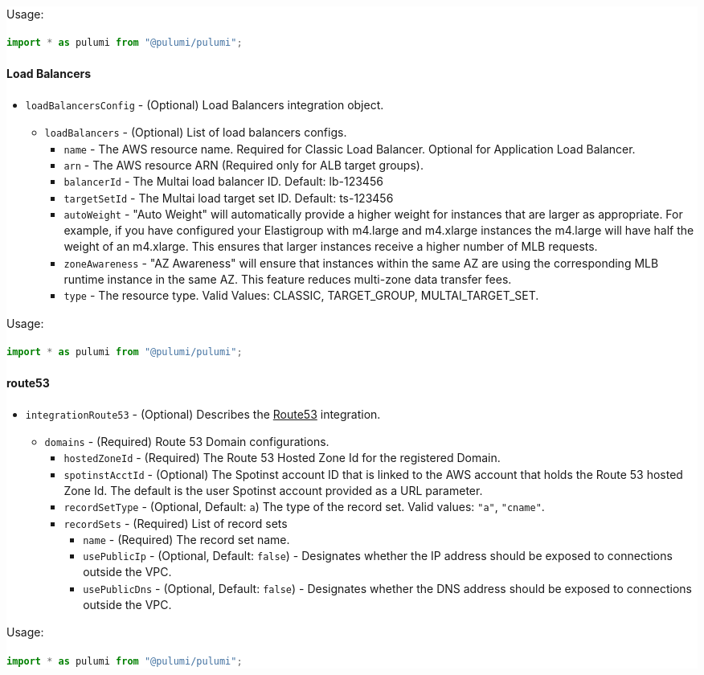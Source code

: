 Usage:

```typescript
import * as pulumi from "@pulumi/pulumi";
```

<a id="load-balancers"></a>
#### Load Balancers

   * `loadBalancersConfig` - (Optional) Load Balancers integration object.

       * `loadBalancers` - (Optional) List of load balancers configs.
            * `name` - The AWS resource name. Required for Classic Load Balancer. Optional for Application Load Balancer.
            * `arn` - The AWS resource ARN (Required only for ALB target groups).
            * `balancerId` - The Multai load balancer ID.
                 Default: lb-123456
            * `targetSetId` - The Multai load target set ID.
                 Default: ts-123456
            * `autoWeight` - "Auto Weight" will automatically provide a higher weight for instances that are larger as appropriate. For example, if you have configured your Elastigroup with m4.large and m4.xlarge instances the m4.large will have half the weight of an m4.xlarge. This ensures that larger instances receive a higher number of MLB requests.
            * `zoneAwareness` - "AZ Awareness" will ensure that instances within the same AZ are using the corresponding MLB runtime instance in the same AZ. This feature reduces multi-zone data transfer fees.
            * `type` - The resource type. Valid Values: CLASSIC, TARGET_GROUP, MULTAI_TARGET_SET.

Usage:

```typescript
import * as pulumi from "@pulumi/pulumi";
```

<a id="route53"></a>
#### route53

   * `integrationRoute53` - (Optional) Describes the [Route53](https://aws.amazon.com/documentation/route53/?id=docs_gateway) integration.

       * `domains` - (Required) Route 53 Domain configurations.
           * `hostedZoneId` - (Required) The Route 53 Hosted Zone Id for the registered Domain.
           * `spotinstAcctId` - (Optional) The Spotinst account ID that is linked to the AWS account that holds the Route 53 hosted Zone Id. The default is the user Spotinst account provided as a URL parameter.
           * `recordSetType` - (Optional, Default: `a`) The type of the record set. Valid values: `"a"`, `"cname"`.
           * `recordSets` - (Required) List of record sets
               * `name` - (Required) The record set name.
               * `usePublicIp` - (Optional, Default: `false`) - Designates whether the IP address should be exposed to connections outside the VPC.
               * `usePublicDns` - (Optional, Default: `false`) - Designates whether the DNS address should be exposed to connections outside the VPC.

Usage:

```typescript
import * as pulumi from "@pulumi/pulumi";
```
